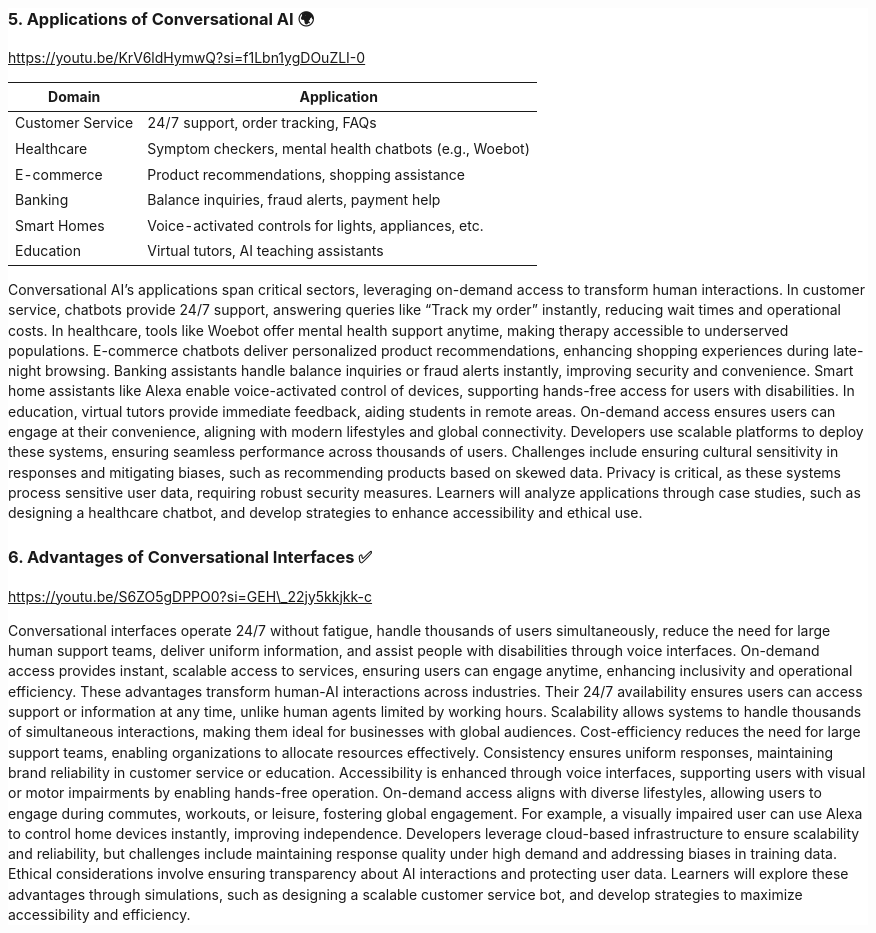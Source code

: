### **5\. Applications of Conversational AI 🌍**

https://youtu.be/KrV6ldHymwQ?si=f1Lbn1ygDOuZLI-0

| Domain | Application |
| ----- | ----- |
| Customer Service | 24/7 support, order tracking, FAQs |
| Healthcare | Symptom checkers, mental health chatbots (e.g., Woebot) |
| E-commerce | Product recommendations, shopping assistance |
| Banking | Balance inquiries, fraud alerts, payment help |
| Smart Homes | Voice-activated controls for lights, appliances, etc. |
| Education | Virtual tutors, AI teaching assistants |

Conversational AI’s applications span critical sectors, leveraging on-demand access to transform human interactions. In customer service, chatbots provide 24/7 support, answering queries like “Track my order” instantly, reducing wait times and operational costs. In healthcare, tools like Woebot offer mental health support anytime, making therapy accessible to underserved populations. E-commerce chatbots deliver personalized product recommendations, enhancing shopping experiences during late-night browsing. Banking assistants handle balance inquiries or fraud alerts instantly, improving security and convenience. Smart home assistants like Alexa enable voice-activated control of devices, supporting hands-free access for users with disabilities. In education, virtual tutors provide immediate feedback, aiding students in remote areas. On-demand access ensures users can engage at their convenience, aligning with modern lifestyles and global connectivity. Developers use scalable platforms to deploy these systems, ensuring seamless performance across thousands of users. Challenges include ensuring cultural sensitivity in responses and mitigating biases, such as recommending products based on skewed data. Privacy is critical, as these systems process sensitive user data, requiring robust security measures. Learners will analyze applications through case studies, such as designing a healthcare chatbot, and develop strategies to enhance accessibility and ethical use.

### **6\. Advantages of Conversational Interfaces ✅**

https://youtu.be/S6ZO5gDPPO0?si=GEH\_22jy5kkjkk-c

Conversational interfaces operate 24/7 without fatigue, handle thousands of users simultaneously, reduce the need for large human support teams, deliver uniform information, and assist people with disabilities through voice interfaces. On-demand access provides instant, scalable access to services, ensuring users can engage anytime, enhancing inclusivity and operational efficiency. These advantages transform human-AI interactions across industries. Their 24/7 availability ensures users can access support or information at any time, unlike human agents limited by working hours. Scalability allows systems to handle thousands of simultaneous interactions, making them ideal for businesses with global audiences. Cost-efficiency reduces the need for large support teams, enabling organizations to allocate resources effectively. Consistency ensures uniform responses, maintaining brand reliability in customer service or education. Accessibility is enhanced through voice interfaces, supporting users with visual or motor impairments by enabling hands-free operation. On-demand access aligns with diverse lifestyles, allowing users to engage during commutes, workouts, or leisure, fostering global engagement. For example, a visually impaired user can use Alexa to control home devices instantly, improving independence. Developers leverage cloud-based infrastructure to ensure scalability and reliability, but challenges include maintaining response quality under high demand and addressing biases in training data. Ethical considerations involve ensuring transparency about AI interactions and protecting user data. Learners will explore these advantages through simulations, such as designing a scalable customer service bot, and develop strategies to maximize accessibility and efficiency.

